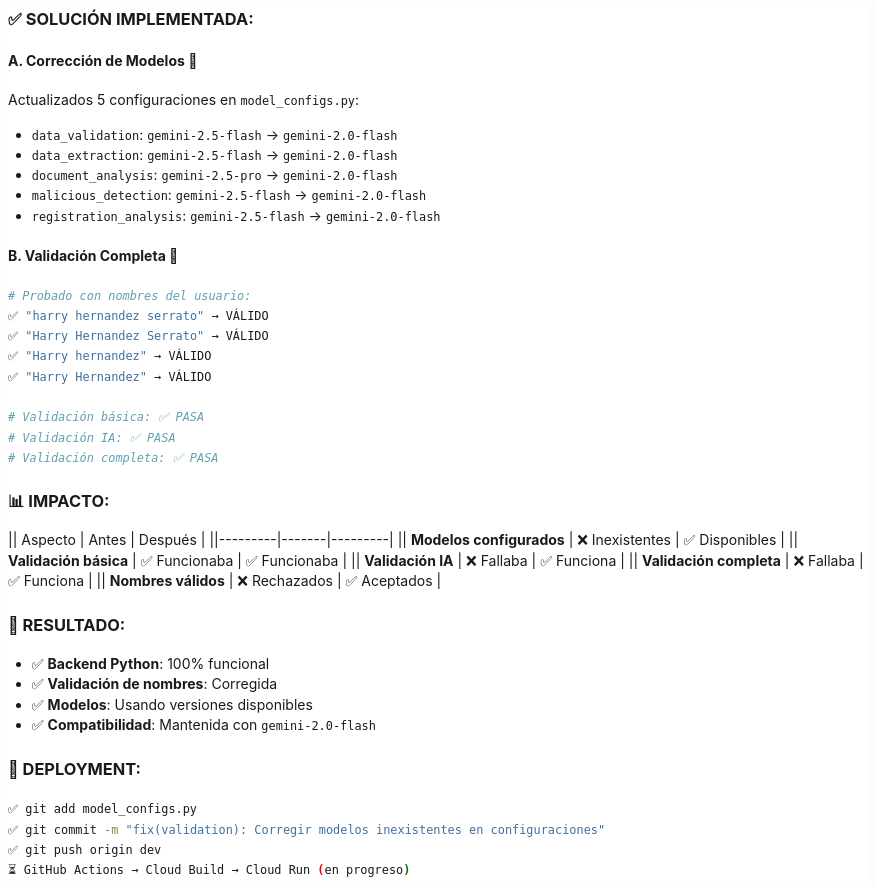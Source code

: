 ### ✅ SOLUCIÓN IMPLEMENTADA:

#### **A. Corrección de Modelos** 🔧
Actualizados 5 configuraciones en `model_configs.py`:
- `data_validation`: `gemini-2.5-flash` → `gemini-2.0-flash`
- `data_extraction`: `gemini-2.5-flash` → `gemini-2.0-flash`
- `document_analysis`: `gemini-2.5-pro` → `gemini-2.0-flash`
- `malicious_detection`: `gemini-2.5-flash` → `gemini-2.0-flash`
- `registration_analysis`: `gemini-2.5-flash` → `gemini-2.0-flash`

#### **B. Validación Completa** 🧪
```bash
# Probado con nombres del usuario:
✅ "harry hernandez serrato" → VÁLIDO
✅ "Harry Hernandez Serrato" → VÁLIDO  
✅ "Harry hernandez" → VÁLIDO
✅ "Harry Hernandez" → VÁLIDO

# Validación básica: ✅ PASA
# Validación IA: ✅ PASA
# Validación completa: ✅ PASA
```

### 📊 IMPACTO:

|| Aspecto | Antes | Después |
||---------|-------|---------|
|| **Modelos configurados** | ❌ Inexistentes | ✅ Disponibles |
|| **Validación básica** | ✅ Funcionaba | ✅ Funcionaba |
|| **Validación IA** | ❌ Fallaba | ✅ Funciona |
|| **Validación completa** | ❌ Fallaba | ✅ Funciona |
|| **Nombres válidos** | ❌ Rechazados | ✅ Aceptados |

### 🎯 RESULTADO:
- ✅ **Backend Python**: 100% funcional
- ✅ **Validación de nombres**: Corregida
- ✅ **Modelos**: Usando versiones disponibles
- ✅ **Compatibilidad**: Mantenida con `gemini-2.0-flash`

### 🚀 DEPLOYMENT:
```bash
✅ git add model_configs.py
✅ git commit -m "fix(validation): Corregir modelos inexistentes en configuraciones"
✅ git push origin dev
⏳ GitHub Actions → Cloud Build → Cloud Run (en progreso)
```
